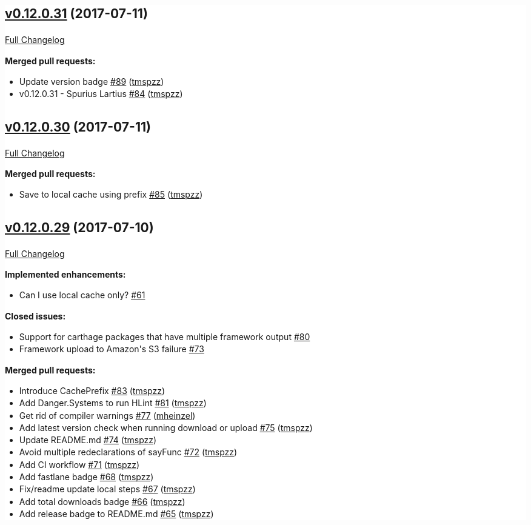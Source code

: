 ## [v0.12.0.31](https://github.com/tmspzz/Rome/tree/v0.12.0.31) (2017-07-11)

[Full Changelog](https://github.com/tmspzz/Rome/compare/v0.12.0.30...v0.12.0.31)

**Merged pull requests:**

- Update version badge [\#89](https://github.com/tmspzz/Rome/pull/89) ([tmspzz](https://github.com/tmspzz))
- v0.12.0.31 - Spurius Lartius [\#84](https://github.com/tmspzz/Rome/pull/84) ([tmspzz](https://github.com/tmspzz))

## [v0.12.0.30](https://github.com/tmspzz/Rome/tree/v0.12.0.30) (2017-07-11)

[Full Changelog](https://github.com/tmspzz/Rome/compare/v0.12.0.29...v0.12.0.30)

**Merged pull requests:**

- Save to local cache using prefix [\#85](https://github.com/tmspzz/Rome/pull/85) ([tmspzz](https://github.com/tmspzz))

## [v0.12.0.29](https://github.com/tmspzz/Rome/tree/v0.12.0.29) (2017-07-10)

[Full Changelog](https://github.com/tmspzz/Rome/compare/v0.11.0.27...v0.12.0.29)

**Implemented enhancements:**

- Can I use local cache only? [\#61](https://github.com/tmspzz/Rome/issues/61)

**Closed issues:**

- Support for carthage packages that have multiple framework output [\#80](https://github.com/tmspzz/Rome/issues/80)
- Framework upload to Amazon's S3 failure [\#73](https://github.com/tmspzz/Rome/issues/73)

**Merged pull requests:**

- Introduce CachePrefix [\#83](https://github.com/tmspzz/Rome/pull/83) ([tmspzz](https://github.com/tmspzz))
- Add Danger.Systems to run HLint [\#81](https://github.com/tmspzz/Rome/pull/81) ([tmspzz](https://github.com/tmspzz))
- Get rid of compiler warnings [\#77](https://github.com/tmspzz/Rome/pull/77) ([mheinzel](https://github.com/mheinzel))
- Add latest version check when running download or upload [\#75](https://github.com/tmspzz/Rome/pull/75) ([tmspzz](https://github.com/tmspzz))
- Update README.md [\#74](https://github.com/tmspzz/Rome/pull/74) ([tmspzz](https://github.com/tmspzz))
- Avoid multiple redeclarations of sayFunc [\#72](https://github.com/tmspzz/Rome/pull/72) ([tmspzz](https://github.com/tmspzz))
- Add CI workflow [\#71](https://github.com/tmspzz/Rome/pull/71) ([tmspzz](https://github.com/tmspzz))
- Add fastlane badge [\#68](https://github.com/tmspzz/Rome/pull/68) ([tmspzz](https://github.com/tmspzz))
- Fix/readme update local steps [\#67](https://github.com/tmspzz/Rome/pull/67) ([tmspzz](https://github.com/tmspzz))
- Add total downloads badge [\#66](https://github.com/tmspzz/Rome/pull/66) ([tmspzz](https://github.com/tmspzz))
- Add release badge to README.md [\#65](https://github.com/tmspzz/Rome/pull/65) ([tmspzz](https://github.com/tmspzz))
